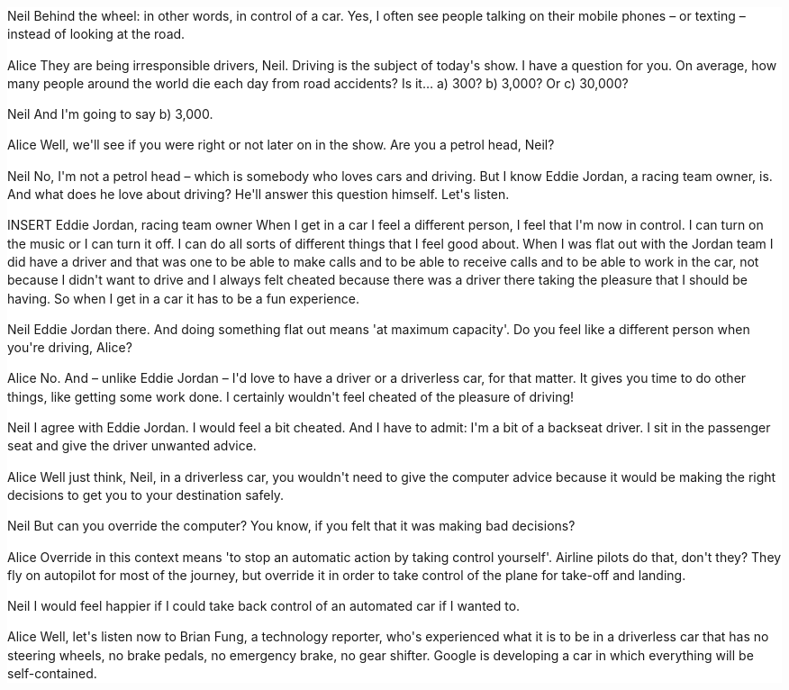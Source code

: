 Neil
Behind the wheel: in other words, in control of a car. Yes, I often see people talking on their mobile phones – or texting – instead of looking at the road.
 
Alice
They are being irresponsible drivers, Neil. Driving is the subject of today's show. I have a question for you. On average, how many people around the world die each day from road accidents? Is it… a) 300? b) 3,000? Or c) 30,000?
 
Neil
And I'm going to say b) 3,000.
 
Alice
Well, we'll see if you were right or not later on in the show. Are you a petrol head, Neil?
 
Neil
No, I'm not a petrol head – which is somebody who loves cars and driving. But I know Eddie Jordan, a racing team owner, is. And what does he love about driving? He'll answer this question himself. Let's listen.
 
INSERT
Eddie Jordan, racing team owner When I get in a car I feel a different person, I feel that I'm now in control. I can turn on the music or I can turn it off. I can do all sorts of different things that I feel good about. When I was flat out with the Jordan team I did have a driver and that was one to be able to make calls and to be able to receive calls and to be able to work in the car, not because I didn't want to drive and I always felt cheated because there was a driver there taking the pleasure that I should be having. So when I get in a car it has to be a fun experience.
 
Neil
Eddie Jordan there. And doing something flat out means 'at maximum capacity'. Do you feel like a different person when you're driving, Alice?
 
Alice
No. And – unlike Eddie Jordan – I'd love to have a driver or a driverless car, for that matter. It gives you time to do other things, like getting some work done. I certainly wouldn't feel cheated of the pleasure of driving!
 
Neil
I agree with Eddie Jordan. I would feel a bit cheated. And I have to admit: I'm a bit of a backseat driver. I sit in the passenger seat and give the driver unwanted advice.
 
Alice
Well just think, Neil, in a driverless car, you wouldn't need to give the computer advice because it would be making the right decisions to get you to your destination safely.
 
Neil
But can you override the computer? You know, if you felt that it was making bad decisions?
 
Alice
Override in this context means 'to stop an automatic action by taking control yourself'. Airline pilots do that, don't they? They fly on autopilot for most of the journey, but override it in order to take control of the plane for take-off and landing.
 
Neil
I would feel happier if I could take back control of an automated car if I wanted to.
 
Alice
Well, let's listen now to Brian Fung, a technology reporter, who's experienced what it is to be in a driverless car that has no steering wheels, no brake pedals, no emergency brake, no gear shifter. Google is developing a car in which everything will be self-contained.
 